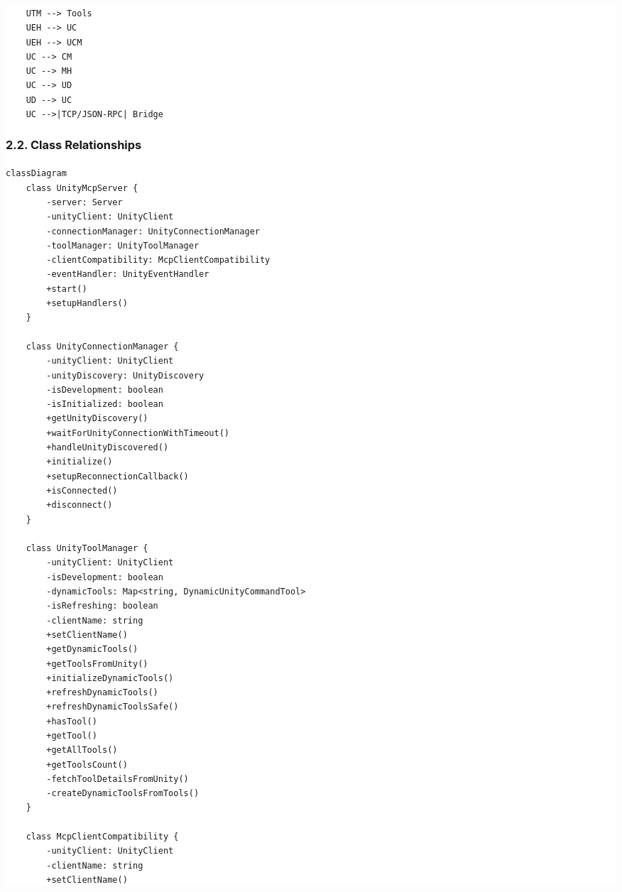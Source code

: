 ```mermaid
    UTM --> Tools
    UEH --> UC
    UEH --> UCM
    UC --> CM
    UC --> MH
    UC --> UD
    UD --> UC
    UC -->|TCP/JSON-RPC| Bridge
```

### 2.2. Class Relationships

```mermaid
classDiagram
    class UnityMcpServer {
        -server: Server
        -unityClient: UnityClient
        -connectionManager: UnityConnectionManager
        -toolManager: UnityToolManager
        -clientCompatibility: McpClientCompatibility
        -eventHandler: UnityEventHandler
        +start()
        +setupHandlers()
    }

    class UnityConnectionManager {
        -unityClient: UnityClient
        -unityDiscovery: UnityDiscovery
        -isDevelopment: boolean
        -isInitialized: boolean
        +getUnityDiscovery()
        +waitForUnityConnectionWithTimeout()
        +handleUnityDiscovered()
        +initialize()
        +setupReconnectionCallback()
        +isConnected()
        +disconnect()
    }

    class UnityToolManager {
        -unityClient: UnityClient
        -isDevelopment: boolean
        -dynamicTools: Map<string, DynamicUnityCommandTool>
        -isRefreshing: boolean
        -clientName: string
        +setClientName()
        +getDynamicTools()
        +getToolsFromUnity()
        +initializeDynamicTools()
        +refreshDynamicTools()
        +refreshDynamicToolsSafe()
        +hasTool()
        +getTool()
        +getAllTools()
        +getToolsCount()
        -fetchToolDetailsFromUnity()
        -createDynamicToolsFromTools()
    }

    class McpClientCompatibility {
        -unityClient: UnityClient
        -clientName: string
        +setClientName()
```